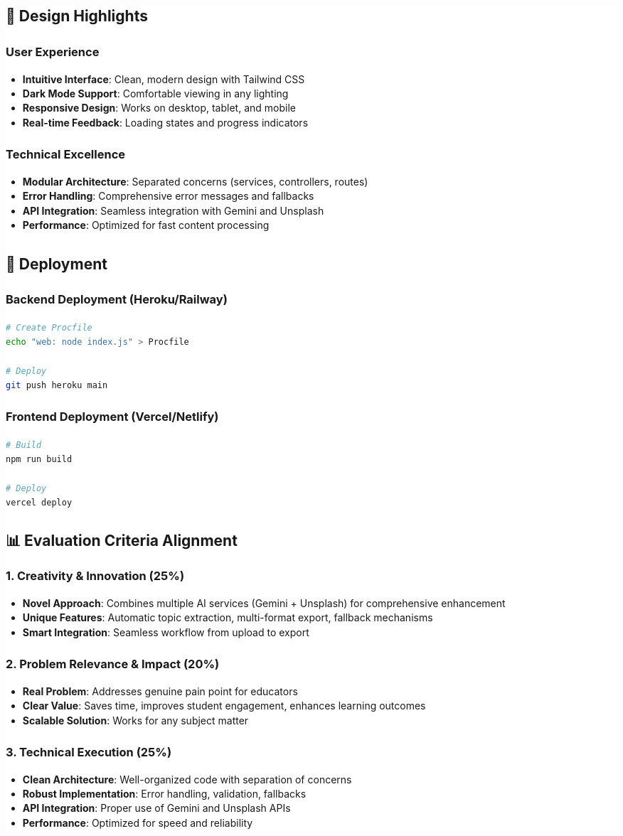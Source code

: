 ## 🎨 Design Highlights

### User Experience
- **Intuitive Interface**: Clean, modern design with Tailwind CSS
- **Dark Mode Support**: Comfortable viewing in any lighting
- **Responsive Design**: Works on desktop, tablet, and mobile
- **Real-time Feedback**: Loading states and progress indicators

### Technical Excellence
- **Modular Architecture**: Separated concerns (services, controllers, routes)
- **Error Handling**: Comprehensive error messages and fallbacks
- **API Integration**: Seamless integration with Gemini and Unsplash
- **Performance**: Optimized for fast content processing

## 🚀 Deployment

### Backend Deployment (Heroku/Railway)
```bash
# Create Procfile
echo "web: node index.js" > Procfile

# Deploy
git push heroku main
```

### Frontend Deployment (Vercel/Netlify)
```bash
# Build
npm run build

# Deploy
vercel deploy
```

## 📊 Evaluation Criteria Alignment

### 1. Creativity & Innovation (25%)
- **Novel Approach**: Combines multiple AI services (Gemini + Unsplash) for comprehensive enhancement
- **Unique Features**: Automatic topic extraction, multi-format export, fallback mechanisms
- **Smart Integration**: Seamless workflow from upload to export

### 2. Problem Relevance & Impact (20%)
- **Real Problem**: Addresses genuine pain point for educators
- **Clear Value**: Saves time, improves student engagement, enhances learning outcomes
- **Scalable Solution**: Works for any subject matter

### 3. Technical Execution (25%)
- **Clean Architecture**: Well-organized code with separation of concerns
- **Robust Implementation**: Error handling, validation, fallbacks
- **API Integration**: Proper use of Gemini and Unsplash APIs
- **Performance**: Optimized for speed and reliability
